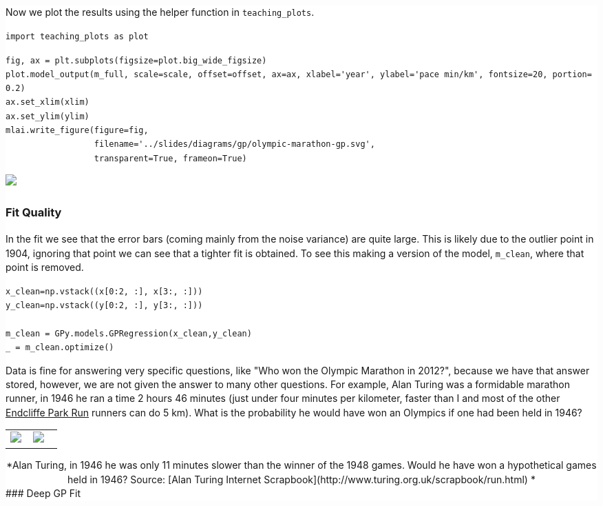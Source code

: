Now we plot the results using the helper function in `teaching_plots`.

```{code-cell}
import teaching_plots as plot
```

```{code-cell}
fig, ax = plt.subplots(figsize=plot.big_wide_figsize)
plot.model_output(m_full, scale=scale, offset=offset, ax=ax, xlabel='year', ylabel='pace min/km', fontsize=20, portion=0.2)
ax.set_xlim(xlim)
ax.set_ylim(ylim)
mlai.write_figure(figure=fig,
                  filename='../slides/diagrams/gp/olympic-marathon-gp.svg', 
                  transparent=True, frameon=True)
```

<img src="../slides/diagrams/gp/olympic-marathon-gp.svg" align="">

### Fit Quality

In the fit we see that the error bars (coming mainly from the noise
variance) are quite large. This is likely due to the outlier point in
1904, ignoring that point we can see that a tighter fit is obtained. To
see this making a version of the model, `m_clean`, where that point is
removed.

```{code-cell}
x_clean=np.vstack((x[0:2, :], x[3:, :]))
y_clean=np.vstack((y[0:2, :], y[3:, :]))

m_clean = GPy.models.GPRegression(x_clean,y_clean)
_ = m_clean.optimize()
```

Data is fine for answering very specific questions, like "Who won the
Olympic Marathon in 2012?", because we have that answer stored, however,
we are not given the answer to many other questions. For example, Alan
Turing was a formidable marathon runner, in 1946 he ran a time 2 hours
46 minutes (just under four minutes per kilometer, faster than I and
most of the other [Endcliffe Park
Run](http://www.parkrun.org.uk/sheffieldhallam/) runners can do 5 km).
What is the probability he would have won an Olympics if one had been
held in 1946?

<table>
<tr>
<td width="40%">
<img class="" src="../slides/diagrams/turing-run.jpg" width="40%" align="" style="background:none; border:none; box-shadow:none;">
</td>
<td width="50%">
<img class="" src="../slides/diagrams/turing-times.gif" width="50%" align="" style="background:none; border:none; box-shadow:none;">
</td>
</tr>
</table>
<center>
*Alan Turing, in 1946 he was only 11 minutes slower than the winner of
the 1948 games. Would he have won a hypothetical games held in 1946?
Source: [Alan Turing Internet
Scrapbook](http://www.turing.org.uk/scrapbook/run.html) *
</center>
### Deep GP Fit

